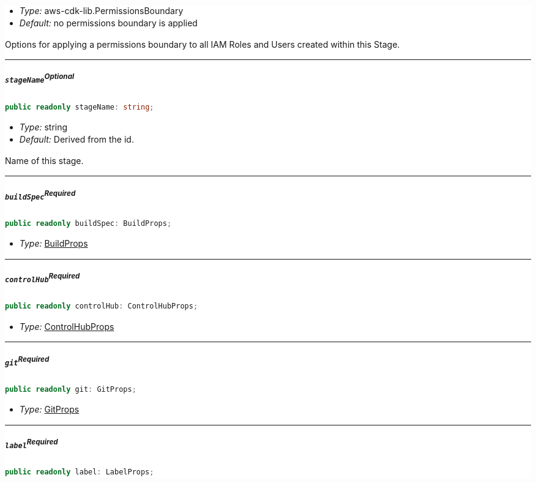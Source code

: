 - *Type:* aws-cdk-lib.PermissionsBoundary
- *Default:* no permissions boundary is applied

Options for applying a permissions boundary to all IAM Roles and Users created within this Stage.

---

##### `stageName`<sup>Optional</sup> <a name="stageName" id="@mrwconsulting/shinto.ShintoProps.property.stageName"></a>

```typescript
public readonly stageName: string;
```

- *Type:* string
- *Default:* Derived from the id.

Name of this stage.

---

##### `buildSpec`<sup>Required</sup> <a name="buildSpec" id="@mrwconsulting/shinto.ShintoProps.property.buildSpec"></a>

```typescript
public readonly buildSpec: BuildProps;
```

- *Type:* <a href="#@mrwconsulting/shinto.BuildProps">BuildProps</a>

---

##### `controlHub`<sup>Required</sup> <a name="controlHub" id="@mrwconsulting/shinto.ShintoProps.property.controlHub"></a>

```typescript
public readonly controlHub: ControlHubProps;
```

- *Type:* <a href="#@mrwconsulting/shinto.ControlHubProps">ControlHubProps</a>

---

##### `git`<sup>Required</sup> <a name="git" id="@mrwconsulting/shinto.ShintoProps.property.git"></a>

```typescript
public readonly git: GitProps;
```

- *Type:* <a href="#@mrwconsulting/shinto.GitProps">GitProps</a>

---

##### `label`<sup>Required</sup> <a name="label" id="@mrwconsulting/shinto.ShintoProps.property.label"></a>

```typescript
public readonly label: LabelProps;
```
